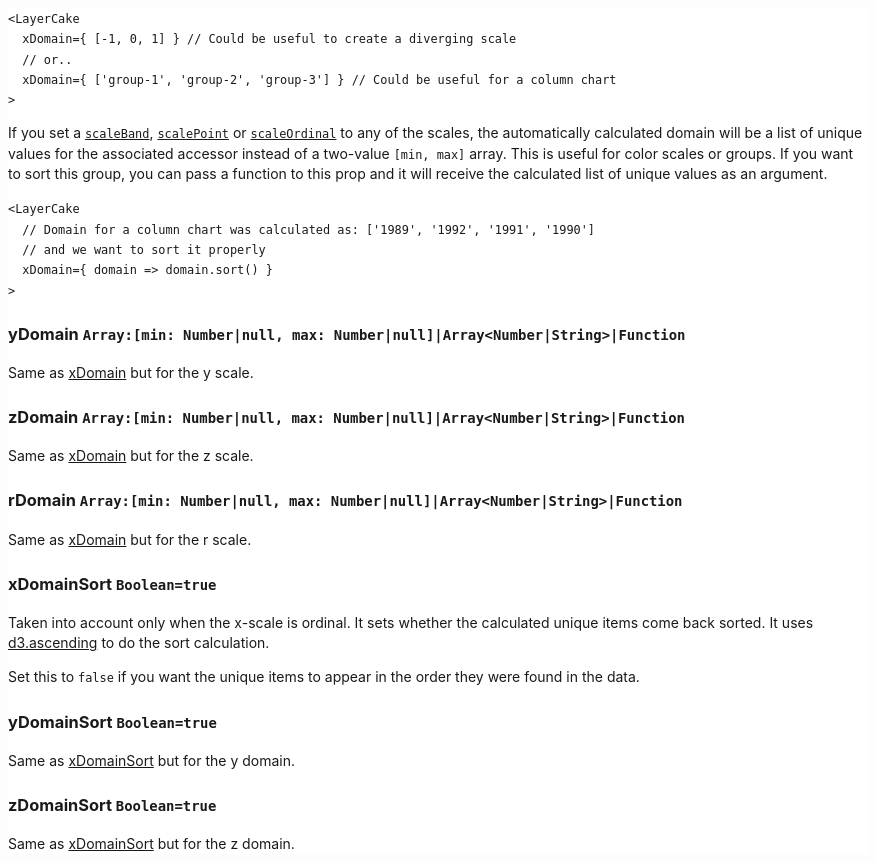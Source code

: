 ```svelte
<LayerCake
  xDomain={ [-1, 0, 1] } // Could be useful to create a diverging scale
  // or..
  xDomain={ ['group-1', 'group-2', 'group-3'] } // Could be useful for a column chart
>
```

If you set a [`scaleBand`](https://github.com/d3/d3-scale#scaleband), [`scalePoint`](https://github.com/d3/d3-scale#scalepoint) or [`scaleOrdinal`](https://github.com/d3/d3-scale#scaleordinal) to any of the scales, the automatically calculated domain will be a list of unique values for the associated accessor instead of a two-value `[min, max]` array. This is useful for color scales or groups. If you want to sort this group, you can pass a function to this prop and it will receive the calculated list of unique values as an argument.

```svelte
<LayerCake
  // Domain for a column chart was calculated as: ['1989', '1992', '1991', '1990']
  // and we want to sort it properly
  xDomain={ domain => domain.sort() }
>
```

### yDomain `Array:[min: Number|null, max: Number|null]|Array<Number|String>|Function`

Same as [xDomain](/guide#xdomain) but for the y scale.

### zDomain `Array:[min: Number|null, max: Number|null]|Array<Number|String>|Function`

Same as [xDomain](/guide#xdomain) but for the z scale.

### rDomain `Array:[min: Number|null, max: Number|null]|Array<Number|String>|Function`

Same as [xDomain](/guide#xdomain) but for the r scale.

### xDomainSort `Boolean=true`

Taken into account only when the x-scale is ordinal. It sets whether the calculated unique items come back sorted. It uses [d3.ascending](https://d3js.org/d3-array/sort#ascending) to do the sort calculation.

Set this to `false` if you want the unique items to appear in the order they were found in the data.

### yDomainSort `Boolean=true`

Same as [xDomainSort](/guide#xdomainsort) but for the y domain.

### zDomainSort `Boolean=true`

Same as [xDomainSort](/guide#xdomainsort) but for the z domain.
